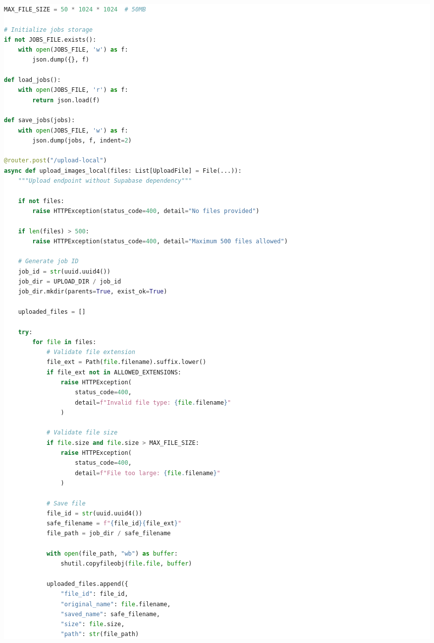 ```python
MAX_FILE_SIZE = 50 * 1024 * 1024  # 50MB

# Initialize jobs storage
if not JOBS_FILE.exists():
    with open(JOBS_FILE, 'w') as f:
        json.dump({}, f)

def load_jobs():
    with open(JOBS_FILE, 'r') as f:
        return json.load(f)

def save_jobs(jobs):
    with open(JOBS_FILE, 'w') as f:
        json.dump(jobs, f, indent=2)

@router.post("/upload-local")
async def upload_images_local(files: List[UploadFile] = File(...)):
    """Upload endpoint without Supabase dependency"""

    if not files:
        raise HTTPException(status_code=400, detail="No files provided")

    if len(files) > 500:
        raise HTTPException(status_code=400, detail="Maximum 500 files allowed")

    # Generate job ID
    job_id = str(uuid.uuid4())
    job_dir = UPLOAD_DIR / job_id
    job_dir.mkdir(parents=True, exist_ok=True)

    uploaded_files = []

    try:
        for file in files:
            # Validate file extension
            file_ext = Path(file.filename).suffix.lower()
            if file_ext not in ALLOWED_EXTENSIONS:
                raise HTTPException(
                    status_code=400,
                    detail=f"Invalid file type: {file.filename}"
                )

            # Validate file size
            if file.size and file.size > MAX_FILE_SIZE:
                raise HTTPException(
                    status_code=400,
                    detail=f"File too large: {file.filename}"
                )

            # Save file
            file_id = str(uuid.uuid4())
            safe_filename = f"{file_id}{file_ext}"
            file_path = job_dir / safe_filename

            with open(file_path, "wb") as buffer:
                shutil.copyfileobj(file.file, buffer)

            uploaded_files.append({
                "file_id": file_id,
                "original_name": file.filename,
                "saved_name": safe_filename,
                "size": file.size,
                "path": str(file_path)
```
